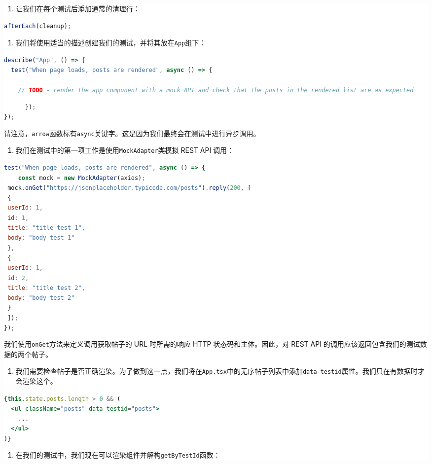 1.  让我们在每个测试后添加通常的清理行：

```jsx
afterEach(cleanup);
```

1.  我们将使用适当的描述创建我们的测试，并将其放在`App`组下：

```jsx
describe("App", () => {
  test("When page loads, posts are rendered", async () => {

    // TODO - render the app component with a mock API and check that the posts in the rendered list are as expected
```

```jsx
      });
});
```

请注意，`arrow`函数标有`async`关键字。这是因为我们最终会在测试中进行异步调用。

1.  我们在测试中的第一项工作是使用`MockAdapter`类模拟 REST API 调用：

```jsx
test("When page loads, posts are rendered", async () => {
    const mock = new MockAdapter(axios);
 mock.onGet("https://jsonplaceholder.typicode.com/posts").reply(200, [
 {
 userId: 1,
 id: 1,
 title: "title test 1",
 body: "body test 1"
 },
 {
 userId: 1,
 id: 2,
 title: "title test 2",
 body: "body test 2"
 }
 ]);
});
```

我们使用`onGet`方法来定义调用获取帖子的 URL 时所需的响应 HTTP 状态码和主体。因此，对 REST API 的调用应该返回包含我们的测试数据的两个帖子。

1.  我们需要检查帖子是否正确渲染。为了做到这一点，我们将在`App.tsx`中的无序帖子列表中添加`data-testid`属性。我们只在有数据时才会渲染这个。

```jsx
{this.state.posts.length > 0 && (
  <ul className="posts" data-testid="posts">
    ...
  </ul>
)}
```

1.  在我们的测试中，我们现在可以渲染组件并解构`getByTestId`函数：
